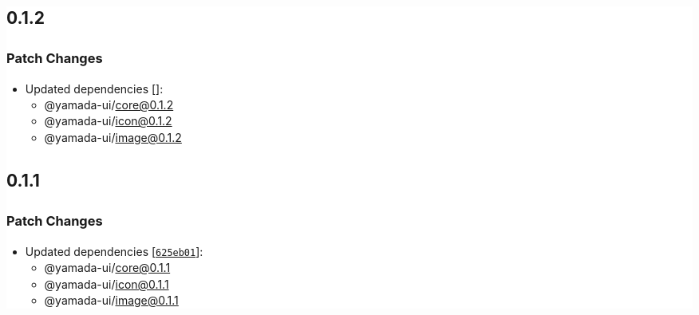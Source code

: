 ## 0.1.2

### Patch Changes

- Updated dependencies []:
  - @yamada-ui/core@0.1.2
  - @yamada-ui/icon@0.1.2
  - @yamada-ui/image@0.1.2

## 0.1.1

### Patch Changes

- Updated dependencies [[`625eb01`](https://github.com/hirotomoyamada/yamada-ui/commit/625eb019241a9ace873989723453bac335ed6b06)]:
  - @yamada-ui/core@0.1.1
  - @yamada-ui/icon@0.1.1
  - @yamada-ui/image@0.1.1
